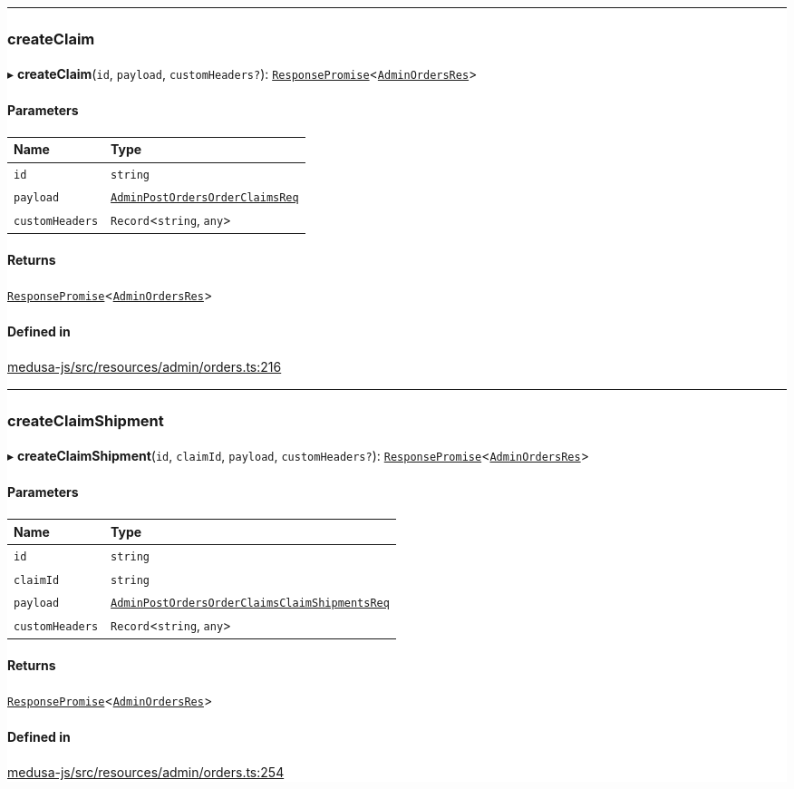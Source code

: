 ___

### createClaim

▸ **createClaim**(`id`, `payload`, `customHeaders?`): [`ResponsePromise`](../modules/internal.md#responsepromise)<[`AdminOrdersRes`](../modules/internal-14.md#adminordersres)\>

#### Parameters

| Name | Type |
| :------ | :------ |
| `id` | `string` |
| `payload` | [`AdminPostOrdersOrderClaimsReq`](internal-14.AdminPostOrdersOrderClaimsReq.md) |
| `customHeaders` | `Record`<`string`, `any`\> |

#### Returns

[`ResponsePromise`](../modules/internal.md#responsepromise)<[`AdminOrdersRes`](../modules/internal-14.md#adminordersres)\>

#### Defined in

[medusa-js/src/resources/admin/orders.ts:216](https://github.com/Julesdj/medusa/blob/3aa08271/packages/medusa-js/src/resources/admin/orders.ts#L216)

___

### createClaimShipment

▸ **createClaimShipment**(`id`, `claimId`, `payload`, `customHeaders?`): [`ResponsePromise`](../modules/internal.md#responsepromise)<[`AdminOrdersRes`](../modules/internal-14.md#adminordersres)\>

#### Parameters

| Name | Type |
| :------ | :------ |
| `id` | `string` |
| `claimId` | `string` |
| `payload` | [`AdminPostOrdersOrderClaimsClaimShipmentsReq`](internal-14.AdminPostOrdersOrderClaimsClaimShipmentsReq.md) |
| `customHeaders` | `Record`<`string`, `any`\> |

#### Returns

[`ResponsePromise`](../modules/internal.md#responsepromise)<[`AdminOrdersRes`](../modules/internal-14.md#adminordersres)\>

#### Defined in

[medusa-js/src/resources/admin/orders.ts:254](https://github.com/Julesdj/medusa/blob/3aa08271/packages/medusa-js/src/resources/admin/orders.ts#L254)
